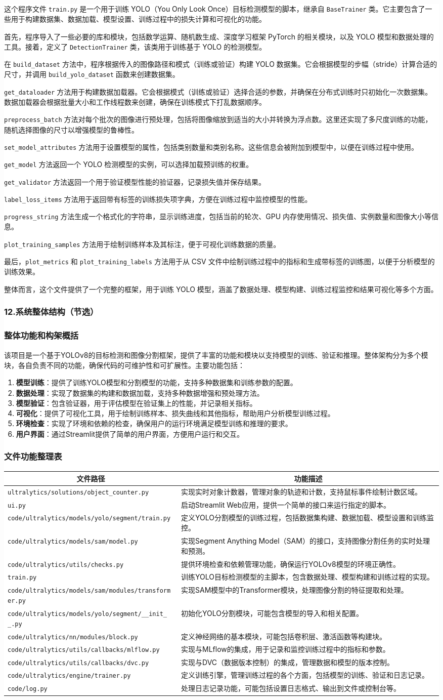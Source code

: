 这个程序文件 `train.py` 是一个用于训练 YOLO（You Only Look Once）目标检测模型的脚本，继承自 `BaseTrainer` 类。它主要包含了一些用于构建数据集、数据加载、模型设置、训练过程中的损失计算和可视化的功能。

首先，程序导入了一些必要的库和模块，包括数学运算、随机数生成、深度学习框架 PyTorch 的相关模块，以及 YOLO 模型和数据处理的工具。接着，定义了 `DetectionTrainer` 类，该类用于训练基于 YOLO 的检测模型。

在 `build_dataset` 方法中，程序根据传入的图像路径和模式（训练或验证）构建 YOLO 数据集。它会根据模型的步幅（stride）计算合适的尺寸，并调用 `build_yolo_dataset` 函数来创建数据集。

`get_dataloader` 方法用于构建数据加载器。它会根据模式（训练或验证）选择合适的参数，并确保在分布式训练时只初始化一次数据集。数据加载器会根据批量大小和工作线程数来创建，确保在训练模式下打乱数据顺序。

`preprocess_batch` 方法对每个批次的图像进行预处理，包括将图像缩放到适当的大小并转换为浮点数。这里还实现了多尺度训练的功能，随机选择图像的尺寸以增强模型的鲁棒性。

`set_model_attributes` 方法用于设置模型的属性，包括类别数量和类别名称。这些信息会被附加到模型中，以便在训练过程中使用。

`get_model` 方法返回一个 YOLO 检测模型的实例，可以选择加载预训练的权重。

`get_validator` 方法返回一个用于验证模型性能的验证器，记录损失值并保存结果。

`label_loss_items` 方法用于返回带有标签的训练损失项字典，方便在训练过程中监控模型的性能。

`progress_string` 方法生成一个格式化的字符串，显示训练进度，包括当前的轮次、GPU 内存使用情况、损失值、实例数量和图像大小等信息。

`plot_training_samples` 方法用于绘制训练样本及其标注，便于可视化训练数据的质量。

最后，`plot_metrics` 和 `plot_training_labels` 方法用于从 CSV 文件中绘制训练过程中的指标和生成带标签的训练图，以便于分析模型的训练效果。

整体而言，这个文件提供了一个完整的框架，用于训练 YOLO 模型，涵盖了数据处理、模型构建、训练过程监控和结果可视化等多个方面。

### 12.系统整体结构（节选）

### 整体功能和构架概括

该项目是一个基于YOLOv8的目标检测和图像分割框架，提供了丰富的功能和模块以支持模型的训练、验证和推理。整体架构分为多个模块，各自负责不同的功能，确保代码的可维护性和可扩展性。主要功能包括：

1. **模型训练**：提供了训练YOLO模型和分割模型的功能，支持多种数据集和训练参数的配置。
2. **数据处理**：实现了数据集的构建和数据加载，支持多种数据增强和预处理方法。
3. **模型验证**：包含验证器，用于评估模型在验证集上的性能，并记录相关指标。
4. **可视化**：提供了可视化工具，用于绘制训练样本、损失曲线和其他指标，帮助用户分析模型训练过程。
5. **环境检查**：实现了环境和依赖的检查，确保用户的运行环境满足模型训练和推理的要求。
6. **用户界面**：通过Streamlit提供了简单的用户界面，方便用户运行和交互。

### 文件功能整理表

| 文件路径                                                                 | 功能描述                                                                                      |
|--------------------------------------------------------------------------|-----------------------------------------------------------------------------------------------|
| `ultralytics/solutions/object_counter.py`                               | 实现实时对象计数器，管理对象的轨迹和计数，支持鼠标事件绘制计数区域。                           |
| `ui.py`                                                                  | 启动Streamlit Web应用，提供一个简单的接口来运行指定的脚本。                                   |
| `code/ultralytics/models/yolo/segment/train.py`                        | 定义YOLO分割模型的训练过程，包括数据集构建、数据加载、模型设置和训练监控。                   |
| `code/ultralytics/models/sam/model.py`                                  | 实现Segment Anything Model（SAM）的接口，支持图像分割任务的实时处理和预测。                   |
| `code/ultralytics/utils/checks.py`                                      | 提供环境检查和依赖管理功能，确保运行YOLOv8模型的环境正确性。                                 |
| `train.py`                                                              | 训练YOLO目标检测模型的主脚本，包含数据处理、模型构建和训练过程的实现。                       |
| `code/ultralytics/models/sam/modules/transformer.py`                   | 实现SAM模型中的Transformer模块，处理图像分割的特征提取和处理。                               |
| `code/ultralytics/models/yolo/segment/__init__.py`                     | 初始化YOLO分割模块，可能包含模型的导入和相关配置。                                           |
| `code/ultralytics/nn/modules/block.py`                                  | 定义神经网络的基本模块，可能包括卷积层、激活函数等构建块。                                   |
| `code/ultralytics/utils/callbacks/mlflow.py`                           | 实现与MLflow的集成，用于记录和监控训练过程中的指标和参数。                                   |
| `code/ultralytics/utils/callbacks/dvc.py`                              | 实现与DVC（数据版本控制）的集成，管理数据和模型的版本控制。                                   |
| `code/ultralytics/engine/trainer.py`                                    | 定义训练引擎，管理训练过程的各个方面，包括模型的训练、验证和日志记录。                       |
| `code/log.py`                                                           | 处理日志记录功能，可能包括设置日志格式、输出到文件或控制台等。                               |
